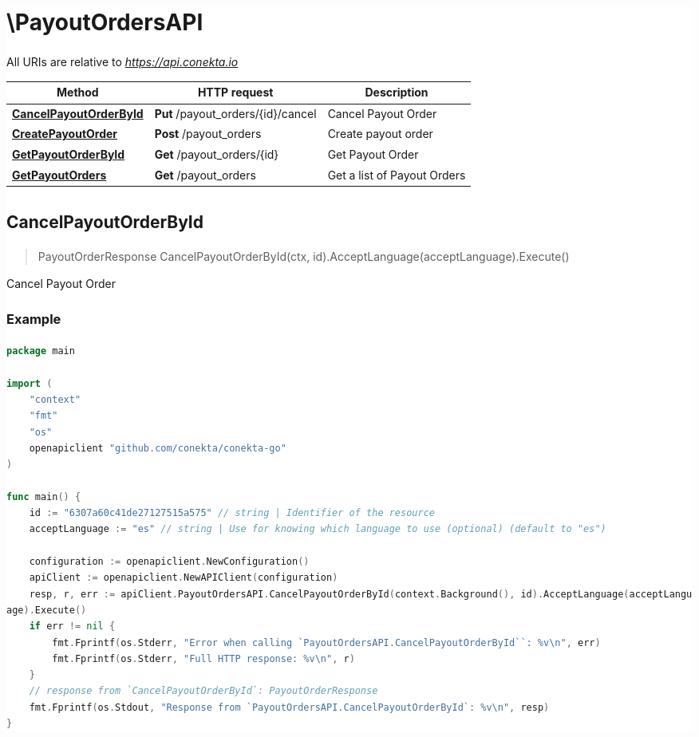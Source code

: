 # \PayoutOrdersAPI

All URIs are relative to *https://api.conekta.io*

Method | HTTP request | Description
------------- | ------------- | -------------
[**CancelPayoutOrderById**](PayoutOrdersAPI.md#CancelPayoutOrderById) | **Put** /payout_orders/{id}/cancel | Cancel Payout Order
[**CreatePayoutOrder**](PayoutOrdersAPI.md#CreatePayoutOrder) | **Post** /payout_orders | Create payout order
[**GetPayoutOrderById**](PayoutOrdersAPI.md#GetPayoutOrderById) | **Get** /payout_orders/{id} | Get Payout Order
[**GetPayoutOrders**](PayoutOrdersAPI.md#GetPayoutOrders) | **Get** /payout_orders | Get a list of Payout Orders



## CancelPayoutOrderById

> PayoutOrderResponse CancelPayoutOrderById(ctx, id).AcceptLanguage(acceptLanguage).Execute()

Cancel Payout Order



### Example

```go
package main

import (
	"context"
	"fmt"
	"os"
	openapiclient "github.com/conekta/conekta-go"
)

func main() {
	id := "6307a60c41de27127515a575" // string | Identifier of the resource
	acceptLanguage := "es" // string | Use for knowing which language to use (optional) (default to "es")

	configuration := openapiclient.NewConfiguration()
	apiClient := openapiclient.NewAPIClient(configuration)
	resp, r, err := apiClient.PayoutOrdersAPI.CancelPayoutOrderById(context.Background(), id).AcceptLanguage(acceptLanguage).Execute()
	if err != nil {
		fmt.Fprintf(os.Stderr, "Error when calling `PayoutOrdersAPI.CancelPayoutOrderById``: %v\n", err)
		fmt.Fprintf(os.Stderr, "Full HTTP response: %v\n", r)
	}
	// response from `CancelPayoutOrderById`: PayoutOrderResponse
	fmt.Fprintf(os.Stdout, "Response from `PayoutOrdersAPI.CancelPayoutOrderById`: %v\n", resp)
}
```
